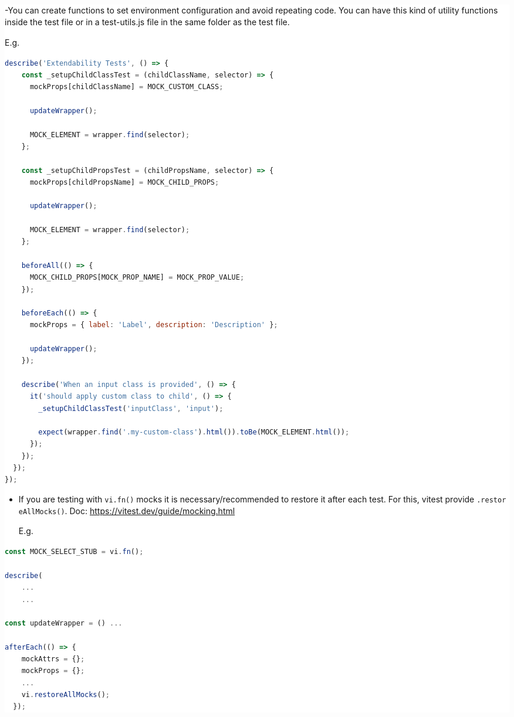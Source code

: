 -You can create functions to set environment configuration and avoid repeating code. You can have this kind of utility functions inside the test file or in a test-utils.js file in the same folder as the test file.

  E.g.

```js
describe('Extendability Tests', () => {
    const _setupChildClassTest = (childClassName, selector) => {
      mockProps[childClassName] = MOCK_CUSTOM_CLASS;

      updateWrapper();

      MOCK_ELEMENT = wrapper.find(selector);
    };

    const _setupChildPropsTest = (childPropsName, selector) => {
      mockProps[childPropsName] = MOCK_CHILD_PROPS;

      updateWrapper();

      MOCK_ELEMENT = wrapper.find(selector);
    };

    beforeAll(() => {
      MOCK_CHILD_PROPS[MOCK_PROP_NAME] = MOCK_PROP_VALUE;
    });

    beforeEach(() => {
      mockProps = { label: 'Label', description: 'Description' };

      updateWrapper();
    });

    describe('When an input class is provided', () => {
      it('should apply custom class to child', () => {
        _setupChildClassTest('inputClass', 'input');

        expect(wrapper.find('.my-custom-class').html()).toBe(MOCK_ELEMENT.html());
      });
    });
  });
});
```

- If you are testing with `vi.fn()` mocks it is necessary/recommended to restore it after each test.
For this, vitest provide `.restoreAllMocks()`. Doc: https://vitest.dev/guide/mocking.html

  E.g.

```js
const MOCK_SELECT_STUB = vi.fn();

describe(
    ...
    ...    

const updateWrapper = () ...

afterEach(() => {
    mockAttrs = {};
    mockProps = {};
    ...
    vi.restoreAllMocks();
  });
```